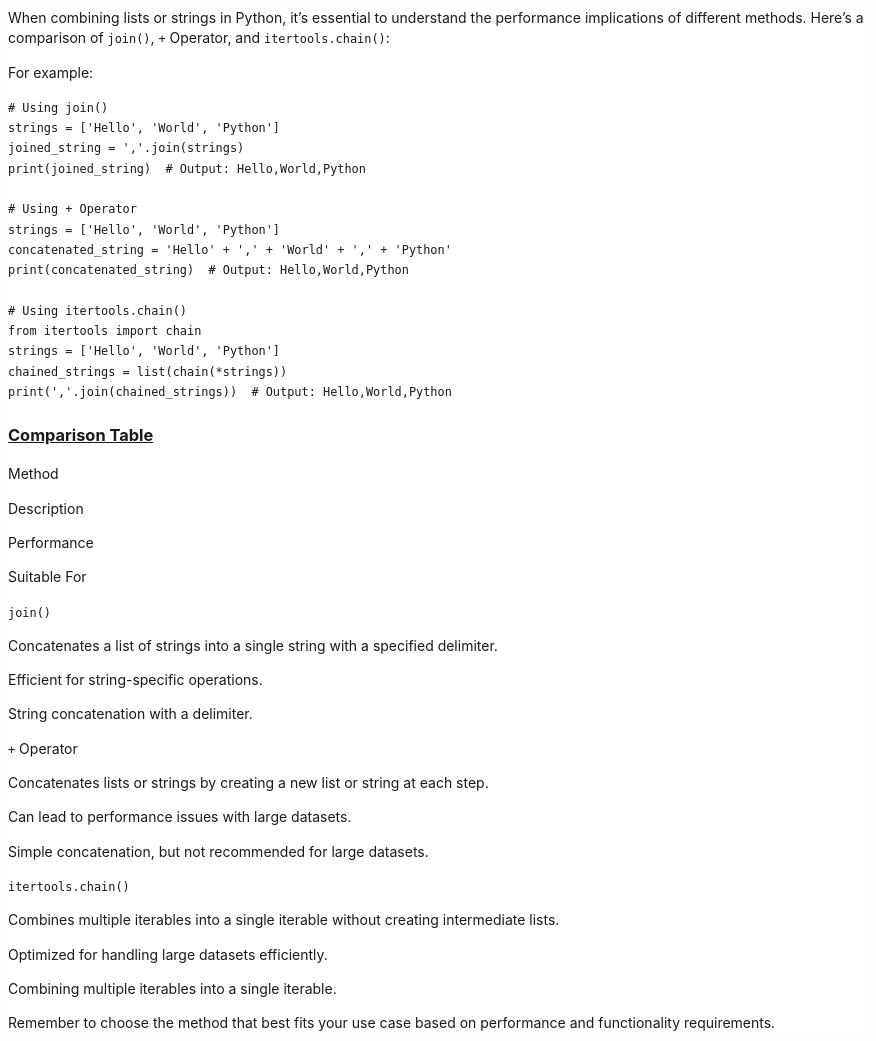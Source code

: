 When combining lists or strings in Python, it’s essential to understand the performance implications of different methods. Here’s a comparison of `join()`, `+` Operator, and `itertools.chain()`:

For example:

```
# Using join()
strings = ['Hello', 'World', 'Python']
joined_string = ','.join(strings)
print(joined_string)  # Output: Hello,World,Python

# Using + Operator
strings = ['Hello', 'World', 'Python']
concatenated_string = 'Hello' + ',' + 'World' + ',' + 'Python'
print(concatenated_string)  # Output: Hello,World,Python

# Using itertools.chain()
from itertools import chain
strings = ['Hello', 'World', 'Python']
chained_strings = list(chain(*strings))
print(','.join(chained_strings))  # Output: Hello,World,Python
```

### [Comparison Table](#comparison-table)[](#comparison-table)

Method

Description

Performance

Suitable For

`join()`

Concatenates a list of strings into a single string with a specified delimiter.

Efficient for string-specific operations.

String concatenation with a delimiter.

`+` Operator

Concatenates lists or strings by creating a new list or string at each step.

Can lead to performance issues with large datasets.

Simple concatenation, but not recommended for large datasets.

`itertools.chain()`

Combines multiple iterables into a single iterable without creating intermediate lists.

Optimized for handling large datasets efficiently.

Combining multiple iterables into a single iterable.

Remember to choose the method that best fits your use case based on performance and functionality requirements.
